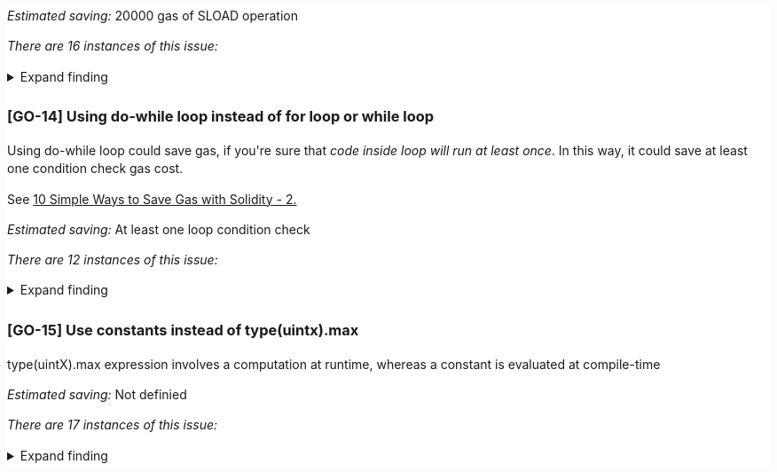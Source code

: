 
*Estimated saving:* 20000 gas of SLOAD operation



*There are 16 instances of this issue:*              
                
<details><summary>Expand finding</summary></details>

### [GO-14] Using do-while loop instead of for loop or while loop
Using do-while loop could save gas, if you're sure that *code inside loop will run at least once*. In this way, it could save at least one condition check gas cost.

 See [10 Simple Ways to Save Gas with Solidity - 2.](https://medium.com/coinmonks/10-simple-ways-to-save-gas-with-solidity-f74cd2a59089)


*Estimated saving:* At least one loop condition check



*There are 12 instances of this issue:*              
                
<details><summary>Expand finding</summary></details>

### [GO-15] Use constants instead of type(uintx).max
type(uintX).max expression involves a computation at runtime, whereas a constant is evaluated at compile-time


*Estimated saving:* Not definied



*There are 17 instances of this issue:*              
                
<details>
<summary>Expand finding</summary>

```
File: PerpetualAtlanticVault.sol

  
  209        type(uint256).max

  
  247          type(uint256).max

```
[[209](https://github.com/code-423n4/2023-08-dopex/blob/main/contracts/perp-vault/PerpetualAtlanticVault.sol#L209), [247](https://github.com/code-423n4/2023-08-dopex/blob/main/contracts/perp-vault/PerpetualAtlanticVault.sol#L247)]

```
File: PerpetualAtlanticVaultLP.sol

  
  106      collateral.approve(_perpetualAtlanticVault, type(uint256).max);

  
  107      ERC20(rdpx).approve(_perpetualAtlanticVault, type(uint256).max);

  
  155        if (allowed != type(uint256).max) {

```
[[106](https://github.com/code-423n4/2023-08-dopex/blob/main/contracts/perp-vault/PerpetualAtlanticVaultLP.sol#L106), [107](https://github.com/code-423n4/2023-08-dopex/blob/main/contracts/perp-vault/PerpetualAtlanticVaultLP.sol#L107), [155](https://github.com/code-423n4/2023-08-dopex/blob/main/contracts/perp-vault/PerpetualAtlanticVaultLP.sol#L155)]
